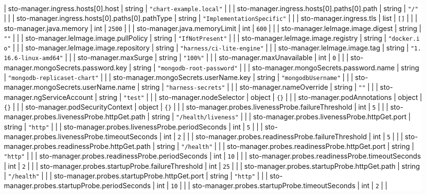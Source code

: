 | sto-manager.ingress.hosts[0].host | string | `"chart-example.local"` |  |
| sto-manager.ingress.hosts[0].paths[0].path | string | `"/"` |  |
| sto-manager.ingress.hosts[0].paths[0].pathType | string | `"ImplementationSpecific"` |  |
| sto-manager.ingress.tls | list | `[]` |  |
| sto-manager.java.memory | int | `2500` |  |
| sto-manager.java.memoryLimit | int | `600` |  |
| sto-manager.leImage.image.digest | string | `""` |  |
| sto-manager.leImage.image.pullPolicy | string | `"IfNotPresent"` |  |
| sto-manager.leImage.image.registry | string | `"docker.io"` |  |
| sto-manager.leImage.image.repository | string | `"harness/ci-lite-engine"` |  |
| sto-manager.leImage.image.tag | string | `"1.16.6-linux-amd64"` |  |
| sto-manager.maxSurge | string | `"100%"` |  |
| sto-manager.maxUnavailable | int | `0` |  |
| sto-manager.mongoSecrets.password.key | string | `"mongodb-root-password"` |  |
| sto-manager.mongoSecrets.password.name | string | `"mongodb-replicaset-chart"` |  |
| sto-manager.mongoSecrets.userName.key | string | `"mongodbUsername"` |  |
| sto-manager.mongoSecrets.userName.name | string | `"harness-secrets"` |  |
| sto-manager.nameOverride | string | `""` |  |
| sto-manager.ngServiceAccount | string | `"test"` |  |
| sto-manager.nodeSelector | object | `{}` |  |
| sto-manager.podAnnotations | object | `{}` |  |
| sto-manager.podSecurityContext | object | `{}` |  |
| sto-manager.probes.livenessProbe.failureThreshold | int | `5` |  |
| sto-manager.probes.livenessProbe.httpGet.path | string | `"/health/liveness"` |  |
| sto-manager.probes.livenessProbe.httpGet.port | string | `"http"` |  |
| sto-manager.probes.livenessProbe.periodSeconds | int | `5` |  |
| sto-manager.probes.livenessProbe.timeoutSeconds | int | `2` |  |
| sto-manager.probes.readinessProbe.failureThreshold | int | `5` |  |
| sto-manager.probes.readinessProbe.httpGet.path | string | `"/health"` |  |
| sto-manager.probes.readinessProbe.httpGet.port | string | `"http"` |  |
| sto-manager.probes.readinessProbe.periodSeconds | int | `10` |  |
| sto-manager.probes.readinessProbe.timeoutSeconds | int | `2` |  |
| sto-manager.probes.startupProbe.failureThreshold | int | `25` |  |
| sto-manager.probes.startupProbe.httpGet.path | string | `"/health"` |  |
| sto-manager.probes.startupProbe.httpGet.port | string | `"http"` |  |
| sto-manager.probes.startupProbe.periodSeconds | int | `10` |  |
| sto-manager.probes.startupProbe.timeoutSeconds | int | `2` |  |